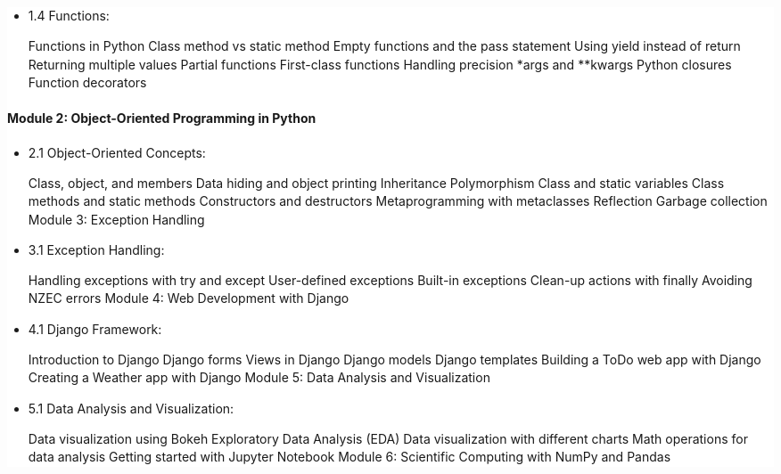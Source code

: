 * 1.4 Functions:
  
	Functions in Python
	Class method vs static method
	Empty functions and the pass statement
	Using yield instead of return
	Returning multiple values
	Partial functions
	First-class functions
	Handling precision
	*args and **kwargs
	Python closures
	Function decorators

#### Module 2: Object-Oriented Programming in Python
* 2.1 Object-Oriented Concepts:
  
  Class, object, and members
	Data hiding and object printing
	Inheritance
	Polymorphism
	Class and static variables
	Class methods and static methods
	Constructors and destructors
	Metaprogramming with metaclasses
	Reflection
	Garbage collection
	Module 3: Exception Handling

* 3.1 Exception Handling:
  
	Handling exceptions with try and except
	User-defined exceptions
	Built-in exceptions
	Clean-up actions with finally
	Avoiding NZEC errors
	Module 4: Web Development with Django

* 4.1 Django Framework:
  
	Introduction to Django
	Django forms
	Views in Django
	Django models
	Django templates
	Building a ToDo web app with Django
	Creating a Weather app with Django
	Module 5: Data Analysis and Visualization

* 5.1 Data Analysis and Visualization:
  
	Data visualization using Bokeh
	Exploratory Data Analysis (EDA)
	Data visualization with different charts
	Math operations for data analysis
	Getting started with Jupyter Notebook
	Module 6: Scientific Computing with NumPy and Pandas
